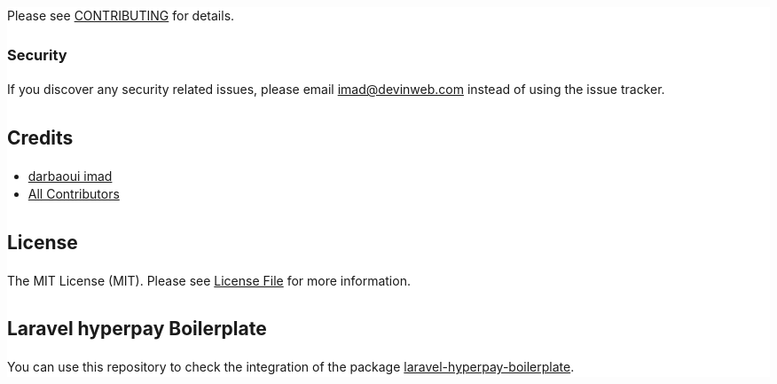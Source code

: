Please see [CONTRIBUTING](CONTRIBUTING.md) for details.

### Security

If you discover any security related issues, please email imad@devinweb.com instead of using the issue tracker.

## Credits

-   [darbaoui imad](https://github.com/devinweb)
-   [All Contributors](../../contributors)

## License

The MIT License (MIT). Please see [License File](LICENSE.md) for more information.

## Laravel hyperpay Boilerplate

You can use this repository to check the integration of the package [laravel-hyperpay-boilerplate](https://github.com/devinweb/laravel-hyperpay-boilerplate).
